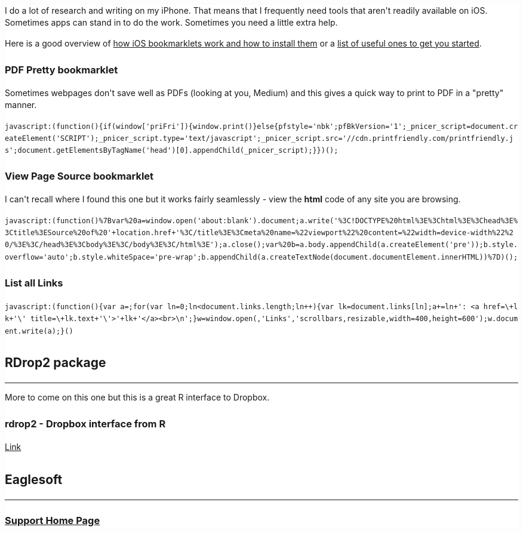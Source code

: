I do a lot of research and writing on my iPhone. That means that I frequently need tools that aren't readily available on iOS. Sometimes apps can stand in to do the work.  Sometimes you need a little extra help.

Here is a good overview of [how iOS bookmarklets work and how to install them](https://www.cultofmac.com/500532/how-to-add-bookmarklet-mobile-iphone-safari/) or a [list of useful ones to get you started](http://caiorss.github.io/bookmarklets.html).

### PDF Pretty bookmarklet

Sometimes webpages don't save well as PDFs (looking at you, Medium) and this gives a quick way to print to PDF in a "pretty" manner.

```
javascript:(function(){if(window['priFri']){window.print()}else{pfstyle='nbk';pfBkVersion='1';_pnicer_script=document.createElement('SCRIPT');_pnicer_script.type='text/javascript';_pnicer_script.src='//cdn.printfriendly.com/printfriendly.js';document.getElementsByTagName('head')[0].appendChild(_pnicer_script);}})();
```

### View Page Source bookmarklet

I can't recall where I found this one but it works fairly seamlessly - view the **html** code of any site you are browsing.

```
javascript:(function()%7Bvar%20a=window.open('about:blank').document;a.write('%3C!DOCTYPE%20html%3E%3Chtml%3E%3Chead%3E%3Ctitle%3ESource%20of%20'+location.href+'%3C/title%3E%3Cmeta%20name=%22viewport%22%20content=%22width=device-width%22%20/%3E%3C/head%3E%3Cbody%3E%3C/body%3E%3C/html%3E');a.close();var%20b=a.body.appendChild(a.createElement('pre'));b.style.overflow='auto';b.style.whiteSpace='pre-wrap';b.appendChild(a.createTextNode(document.documentElement.innerHTML))%7D)();
```

### List all Links

```
javascript:(function(){var a=;for(var ln=0;ln<document.links.length;ln++){var lk=document.links[ln];a+=ln+': <a href=\+lk+'\' title=\+lk.text+'\'>'+lk+'</a><br>\n';}w=window.open(,'Links','scrollbars,resizable,width=400,height=600');w.document.write(a);}()
```

## RDrop2 package
<hr/>

More to come on this one but this is a great R interface to Dropbox.

### rdrop2 - Dropbox interface from R

[Link](https://github.com/karthik/rdrop2)

## Eaglesoft
<hr/>

### [Support Home Page](https://pattersonsupport.custhelp.com/)
